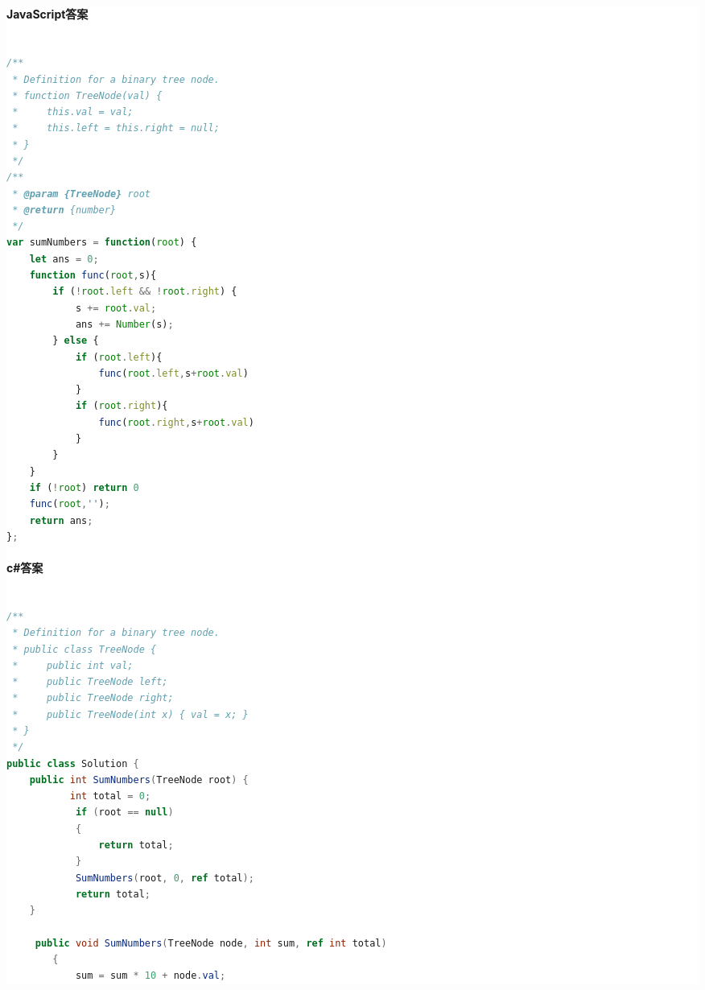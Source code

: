 
#### JavaScript答案

```javascript

/**
 * Definition for a binary tree node.
 * function TreeNode(val) {
 *     this.val = val;
 *     this.left = this.right = null;
 * }
 */
/**
 * @param {TreeNode} root
 * @return {number}
 */
var sumNumbers = function(root) {
    let ans = 0;
    function func(root,s){
        if (!root.left && !root.right) {
            s += root.val;
            ans += Number(s);
        } else {
            if (root.left){
                func(root.left,s+root.val)
            }
            if (root.right){
                func(root.right,s+root.val)
            }
        }
    }
    if (!root) return 0
    func(root,'');
    return ans;
};

```

#### c#答案

```c#

/**
 * Definition for a binary tree node.
 * public class TreeNode {
 *     public int val;
 *     public TreeNode left;
 *     public TreeNode right;
 *     public TreeNode(int x) { val = x; }
 * }
 */
public class Solution {
    public int SumNumbers(TreeNode root) {
           int total = 0;
            if (root == null)
            {
                return total;
            }
            SumNumbers(root, 0, ref total);
            return total;
    }
    
     public void SumNumbers(TreeNode node, int sum, ref int total)
        {
            sum = sum * 10 + node.val;
```